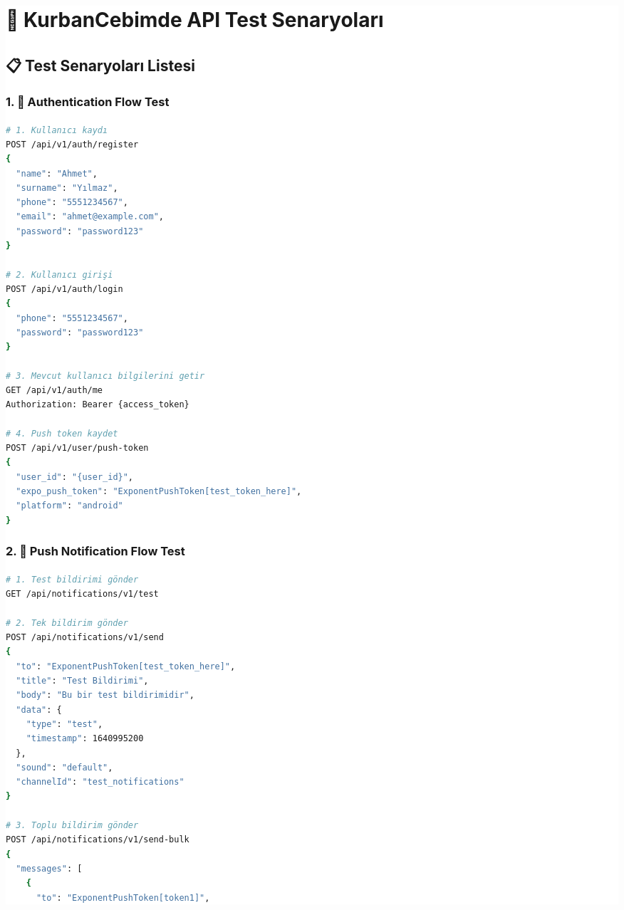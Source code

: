 # 🧪 KurbanCebimde API Test Senaryoları

## 📋 Test Senaryoları Listesi

### 1. 🔐 Authentication Flow Test
```bash
# 1. Kullanıcı kaydı
POST /api/v1/auth/register
{
  "name": "Ahmet",
  "surname": "Yılmaz", 
  "phone": "5551234567",
  "email": "ahmet@example.com",
  "password": "password123"
}

# 2. Kullanıcı girişi
POST /api/v1/auth/login
{
  "phone": "5551234567",
  "password": "password123"
}

# 3. Mevcut kullanıcı bilgilerini getir
GET /api/v1/auth/me
Authorization: Bearer {access_token}

# 4. Push token kaydet
POST /api/v1/user/push-token
{
  "user_id": "{user_id}",
  "expo_push_token": "ExponentPushToken[test_token_here]",
  "platform": "android"
}
```

### 2. 🔔 Push Notification Flow Test
```bash
# 1. Test bildirimi gönder
GET /api/notifications/v1/test

# 2. Tek bildirim gönder
POST /api/notifications/v1/send
{
  "to": "ExponentPushToken[test_token_here]",
  "title": "Test Bildirimi",
  "body": "Bu bir test bildirimidir",
  "data": {
    "type": "test",
    "timestamp": 1640995200
  },
  "sound": "default",
  "channelId": "test_notifications"
}

# 3. Toplu bildirim gönder
POST /api/notifications/v1/send-bulk
{
  "messages": [
    {
      "to": "ExponentPushToken[token1]",
```